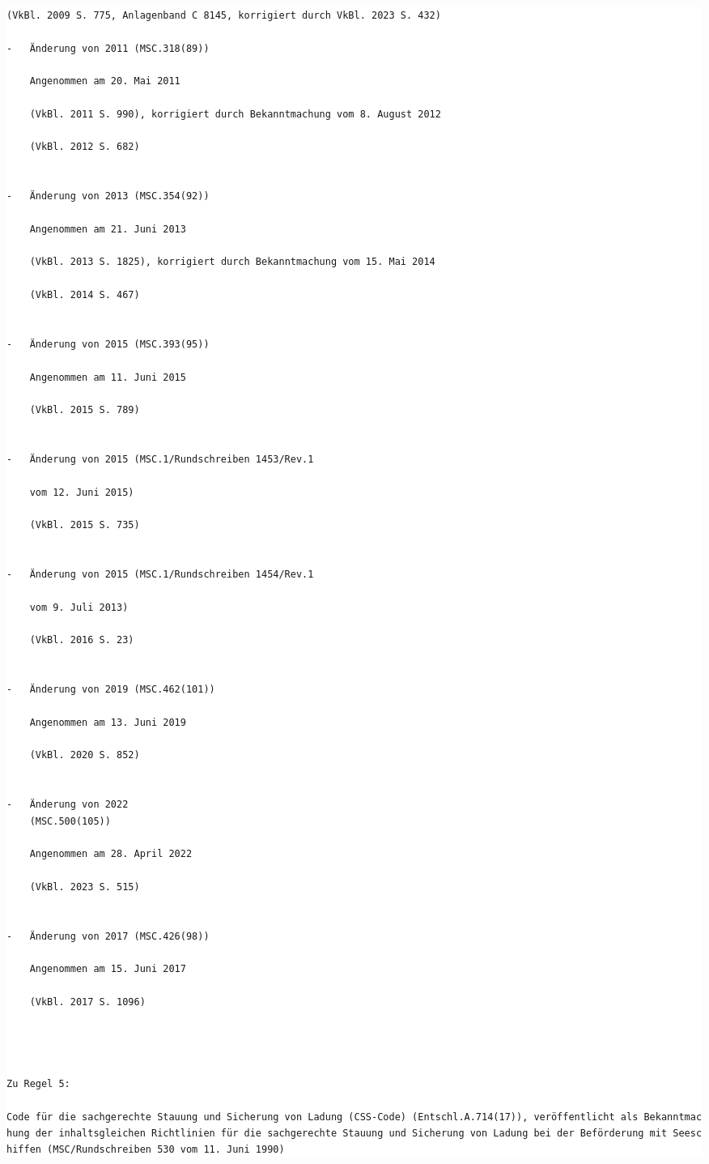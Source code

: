     (VkBl. 2009 S. 775, Anlagenband C 8145, korrigiert durch VkBl. 2023 S. 432)

    -   Änderung von 2011 (MSC.318(89))

        Angenommen am 20. Mai 2011

        (VkBl. 2011 S. 990), korrigiert durch Bekanntmachung vom 8. August 2012

        (VkBl. 2012 S. 682)


    -   Änderung von 2013 (MSC.354(92))

        Angenommen am 21. Juni 2013

        (VkBl. 2013 S. 1825), korrigiert durch Bekanntmachung vom 15. Mai 2014

        (VkBl. 2014 S. 467)


    -   Änderung von 2015 (MSC.393(95))

        Angenommen am 11. Juni 2015

        (VkBl. 2015 S. 789)


    -   Änderung von 2015 (MSC.1/Rundschreiben 1453/Rev.1

        vom 12. Juni 2015)

        (VkBl. 2015 S. 735)


    -   Änderung von 2015 (MSC.1/Rundschreiben 1454/Rev.1

        vom 9. Juli 2013)

        (VkBl. 2016 S. 23)


    -   Änderung von 2019 (MSC.462(101))

        Angenommen am 13. Juni 2019

        (VkBl. 2020 S. 852)


    -   Änderung von 2022
        (MSC.500(105))

        Angenommen am 28. April 2022

        (VkBl. 2023 S. 515)


    -   Änderung von 2017 (MSC.426(98))

        Angenommen am 15. Juni 2017

        (VkBl. 2017 S. 1096)




    Zu Regel 5:

    Code für die sachgerechte Stauung und Sicherung von Ladung (CSS-Code) (Entschl.A.714(17)), veröffentlicht als Bekanntmachung der inhaltsgleichen Richtlinien für die sachgerechte Stauung und Sicherung von Ladung bei der Beförderung mit Seeschiffen (MSC/Rundschreiben 530 vom 11. Juni 1990)
